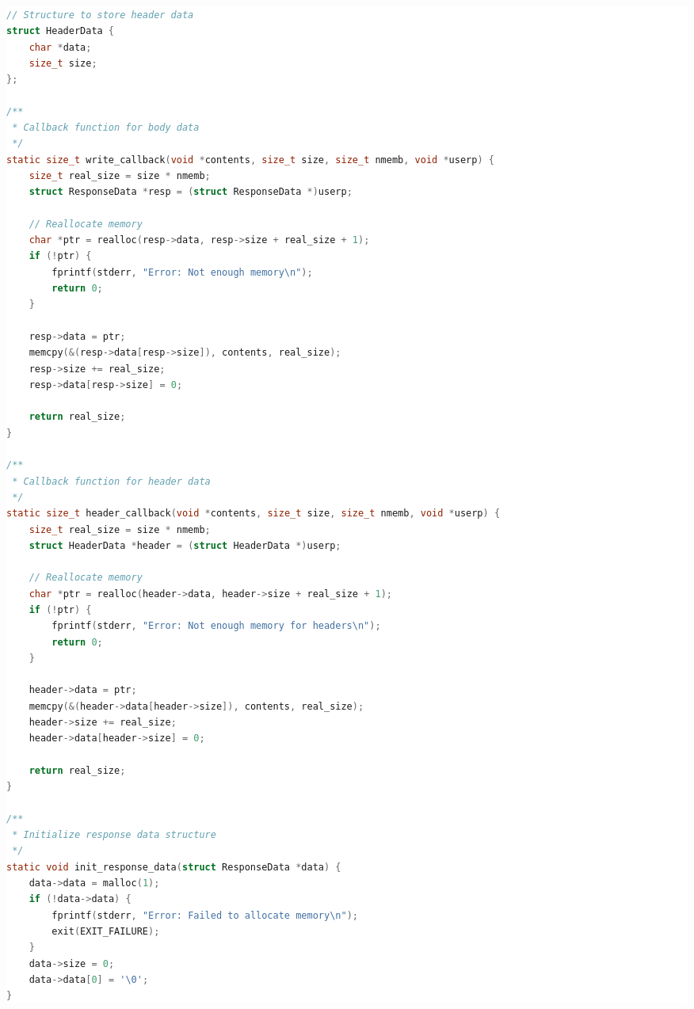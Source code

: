 ```c
// Structure to store header data
struct HeaderData {
    char *data;
    size_t size;
};

/**
 * Callback function for body data
 */
static size_t write_callback(void *contents, size_t size, size_t nmemb, void *userp) {
    size_t real_size = size * nmemb;
    struct ResponseData *resp = (struct ResponseData *)userp;
    
    // Reallocate memory
    char *ptr = realloc(resp->data, resp->size + real_size + 1);
    if (!ptr) {
        fprintf(stderr, "Error: Not enough memory\n");
        return 0;
    }
    
    resp->data = ptr;
    memcpy(&(resp->data[resp->size]), contents, real_size);
    resp->size += real_size;
    resp->data[resp->size] = 0;
    
    return real_size;
}

/**
 * Callback function for header data
 */
static size_t header_callback(void *contents, size_t size, size_t nmemb, void *userp) {
    size_t real_size = size * nmemb;
    struct HeaderData *header = (struct HeaderData *)userp;
    
    // Reallocate memory
    char *ptr = realloc(header->data, header->size + real_size + 1);
    if (!ptr) {
        fprintf(stderr, "Error: Not enough memory for headers\n");
        return 0;
    }
    
    header->data = ptr;
    memcpy(&(header->data[header->size]), contents, real_size);
    header->size += real_size;
    header->data[header->size] = 0;
    
    return real_size;
}

/**
 * Initialize response data structure
 */
static void init_response_data(struct ResponseData *data) {
    data->data = malloc(1);
    if (!data->data) {
        fprintf(stderr, "Error: Failed to allocate memory\n");
        exit(EXIT_FAILURE);
    }
    data->size = 0;
    data->data[0] = '\0';
}

```